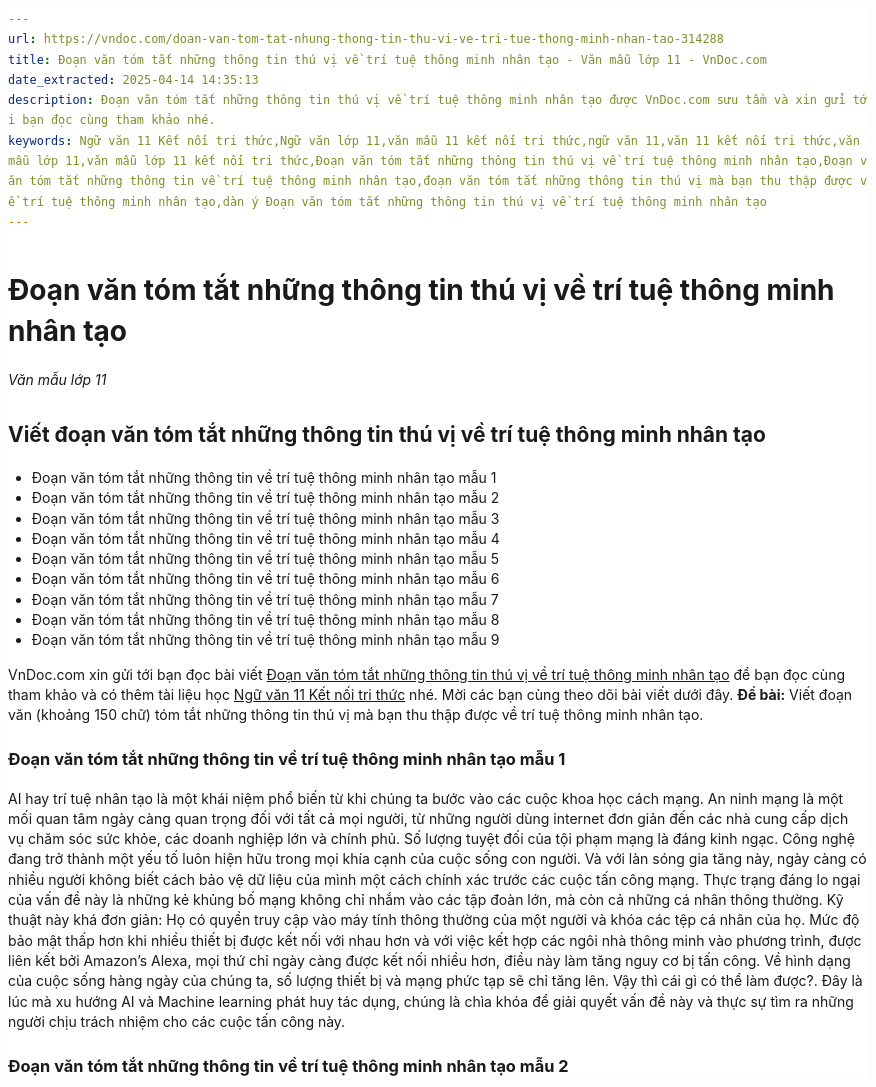 ```yaml
---
url: https://vndoc.com/doan-van-tom-tat-nhung-thong-tin-thu-vi-ve-tri-tue-thong-minh-nhan-tao-314288
title: Đoạn văn tóm tắt những thông tin thú vị về trí tuệ thông minh nhân tạo - Văn mẫu lớp 11 - VnDoc.com
date_extracted: 2025-04-14 14:35:13
description: Đoạn văn tóm tắt những thông tin thú vị về trí tuệ thông minh nhân tạo được VnDoc.com sưu tầm và xin gửi tới bạn đọc cùng tham khảo nhé.
keywords: Ngữ văn 11 Kết nối tri thức,Ngữ văn lớp 11,văn mẫu 11 kết nối tri thức,ngữ văn 11,văn 11 kết nối tri thức,văn mẫu lớp 11,văn mẫu lớp 11 kết nối tri thức,Đoạn văn tóm tắt những thông tin thú vị về trí tuệ thông minh nhân tạo,Đoạn văn tóm tắt những thông tin về trí tuệ thông minh nhân tạo,đoạn văn tóm tắt những thông tin thú vị mà bạn thu thập được về trí tuệ thông minh nhân tạo,dàn ý Đoạn văn tóm tắt những thông tin thú vị về trí tuệ thông minh nhân tạo
---
```


# Đoạn văn tóm tắt những thông tin thú vị về trí tuệ thông minh nhân tạo
 _Văn mẫu lớp 11_
## Viết đoạn văn tóm tắt những thông tin thú vị về trí tuệ thông minh nhân tạo
  * Đoạn văn tóm tắt những thông tin về trí tuệ thông minh nhân tạo mẫu 1
  * Đoạn văn tóm tắt những thông tin về trí tuệ thông minh nhân tạo mẫu 2
  * Đoạn văn tóm tắt những thông tin về trí tuệ thông minh nhân tạo mẫu 3
  * Đoạn văn tóm tắt những thông tin về trí tuệ thông minh nhân tạo mẫu 4
  * Đoạn văn tóm tắt những thông tin về trí tuệ thông minh nhân tạo mẫu 5
  * Đoạn văn tóm tắt những thông tin về trí tuệ thông minh nhân tạo mẫu 6
  * Đoạn văn tóm tắt những thông tin về trí tuệ thông minh nhân tạo mẫu 7
  * Đoạn văn tóm tắt những thông tin về trí tuệ thông minh nhân tạo mẫu 8
  * Đoạn văn tóm tắt những thông tin về trí tuệ thông minh nhân tạo mẫu 9

VnDoc.com xin gửi tới bạn đọc bài viết [Đoạn văn tóm tắt những thông tin thú vị về trí tuệ thông minh nhân tạo](<https://vndoc.com/doan-van-tom-tat-nhung-thong-tin-thu-vi-ve-tri-tue-thong-minh-nhan-tao-314288>) để bạn đọc cùng tham khảo và có thêm tài liệu học [Ngữ văn 11 Kết nối tri thức](<https://vndoc.com/ngu-van-11-ket-noi-tri-thuc>) nhé. Mời các bạn cùng theo dõi bài viết dưới đây.
**Đề bài:** Viết đoạn văn \(khoảng 150 chữ\) tóm tắt những thông tin thú vị mà bạn thu thập được về trí tuệ thông minh nhân tạo.
### Đoạn văn tóm tắt những thông tin về trí tuệ thông minh nhân tạo mẫu 1
AI hay trí tuệ nhân tạo là một khái niệm phổ biến từ khi chúng ta bước vào các cuộc khoa học cách mạng. An ninh mạng là một mối quan tâm ngày càng quan trọng đối với tất cả mọi người, từ những người dùng internet đơn giản đến các nhà cung cấp dịch vụ chăm sóc sức khỏe, các doanh nghiệp lớn và chính phủ. Số lượng tuyệt đối của tội phạm mạng là đáng kinh ngạc. Công nghệ đang trở thành một yếu tố luôn hiện hữu trong mọi khía cạnh của cuộc sống con người. Và với làn sóng gia tăng này, ngày càng có nhiều người không biết cách bảo vệ dữ liệu của mình một cách chính xác trước các cuộc tấn công mạng. Thực trạng đáng lo ngại của vấn đề này là những kẻ khủng bố mạng không chỉ nhắm vào các tập đoàn lớn, mà còn cả những cá nhân thông thường. Kỹ thuật này khá đơn giản: Họ có quyền truy cập vào  máy tính thông thường của một người và khóa các tệp cá nhân của họ. Mức độ bảo mật thấp hơn khi nhiều thiết bị được kết nối với nhau hơn và với việc kết hợp các ngôi nhà thông minh vào phương trình, được liên kết bởi Amazon’s Alexa, mọi thứ chỉ ngày càng được kết nối nhiều hơn, điều này làm tăng nguy cơ bị tấn công. Về hình dạng của cuộc sống hàng ngày của chúng ta, số lượng thiết bị và mạng phức tạp sẽ chỉ tăng lên. Vậy thì cái gì có thể làm được?. Đây là lúc mà xu hướng AI và Machine learning phát huy tác dụng, chúng là chìa khóa để giải quyết vấn đề này và thực sự tìm ra những người chịu trách nhiệm cho các cuộc tấn công này.
### Đoạn văn tóm tắt những thông tin về trí tuệ thông minh nhân tạo mẫu 2